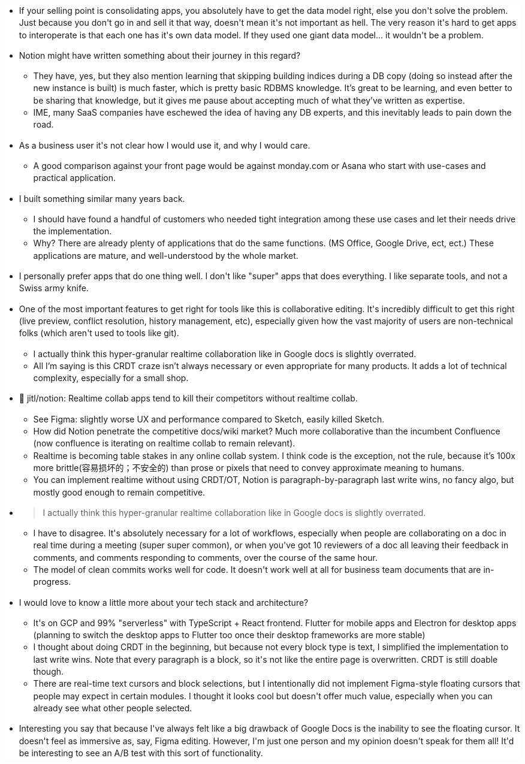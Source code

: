 - If your selling point is consolidating apps, you absolutely have to get the data model right, else you don't solve the problem. Just because you don't go in and sell it that way, doesn't mean it's not important as hell. The very reason it's hard to get apps to interoperate is that each one has it's own data model. If they used one giant data model... it wouldn't be a problem.

- Notion might have written something about their journey in this regard?
  - They have, yes, but they also mention learning that skipping building indices during a DB copy (doing so instead after the new instance is built) is much faster, which is pretty basic RDBMS knowledge. It’s great to be learning, and even better to be sharing that knowledge, but it gives me pause about accepting much of what they’ve written as expertise.
  - IME, many SaaS companies have eschewed the idea of having any DB experts, and this inevitably leads to pain down the road.

- As a business user it's not clear how I would use it, and why I would care.
  - A good comparison against your front page would be against monday.com or Asana who start with use-cases and practical application. 

- I built something similar many years back.
  - I should have found a handful of customers who needed tight integration among these use cases and let their needs drive the implementation.
  - Why? There are already plenty of applications that do the same functions. (MS Office, Google Drive, ect, ect.) These applications are mature, and well-understood by the whole market.

- I personally prefer apps that do one thing well. I don't like "super" apps that does everything. I like separate tools, and not a Swiss army knife.

- One of the most important features to get right for tools like this is collaborative editing. It's incredibly difficult to get this right (live preview, conflict resolution, history management, etc), especially given how the vast majority of users are non-technical folks (which aren't used to tools like git). 
  - I actually think this hyper-granular realtime collaboration like in Google docs is slightly overrated.
  - All I’m saying is this CRDT craze isn’t always necessary or even appropriate for many products. It adds a lot of technical complexity, especially for a small shop.
- 🔀 jitl/notion: Realtime collab apps tend to kill their competitors without realtime collab. 
  - See Figma: slightly worse UX and performance compared to Sketch, easily killed Sketch. 
  - How did Notion penetrate the competitive docs/wiki market? Much more collaborative than the incumbent Confluence (now confluence is iterating on realtime collab to remain relevant).
  - Realtime is becoming table stakes in any online collab system. I think code is the exception, not the rule, because it’s 100x more brittle(容易损坏的；不安全的) than prose or pixels that need to convey approximate meaning to humans.
  - You can implement realtime without using CRDT/OT, Notion is paragraph-by-paragraph last write wins, no fancy algo, but mostly good enough to remain competitive.

- > I actually think this hyper-granular realtime collaboration like in Google docs is slightly overrated.
  - I have to disagree. It's absolutely necessary for a lot of workflows, especially when people are collaborating on a doc in real time during a meeting (super super common), or when you've got 10 reviewers of a doc all leaving their feedback in comments, and comments responding to comments, over the course of the same hour.
  - The model of clean commits works well for code. It doesn't work well at all for business team documents that are in-progress.

- I would love to know a little more about your tech stack and architecture?
  - It's on GCP and 99% "serverless" with TypeScript + React frontend. Flutter for mobile apps and Electron for desktop apps (planning to switch the desktop apps to Flutter too once their desktop frameworks are more stable)
  - I thought about doing CRDT in the beginning, but because not every block type is text, I simplified the implementation to last write wins. Note that every paragraph is a block, so it's not like the entire page is overwritten. CRDT is still doable though.
  - There are real-time text cursors and block selections, but I intentionally did not implement Figma-style floating cursors that people may expect in certain modules. I thought it looks cool but doesn't offer much value, especially when you can already see what other people selected.
- Interesting you say that because I've always felt like a big drawback of Google Docs is the inability to see the floating cursor. It doesn't feel as immersive as, say, Figma editing. However, I'm just one person and my opinion doesn't speak for them all! It'd be interesting to see an A/B test with this sort of functionality.